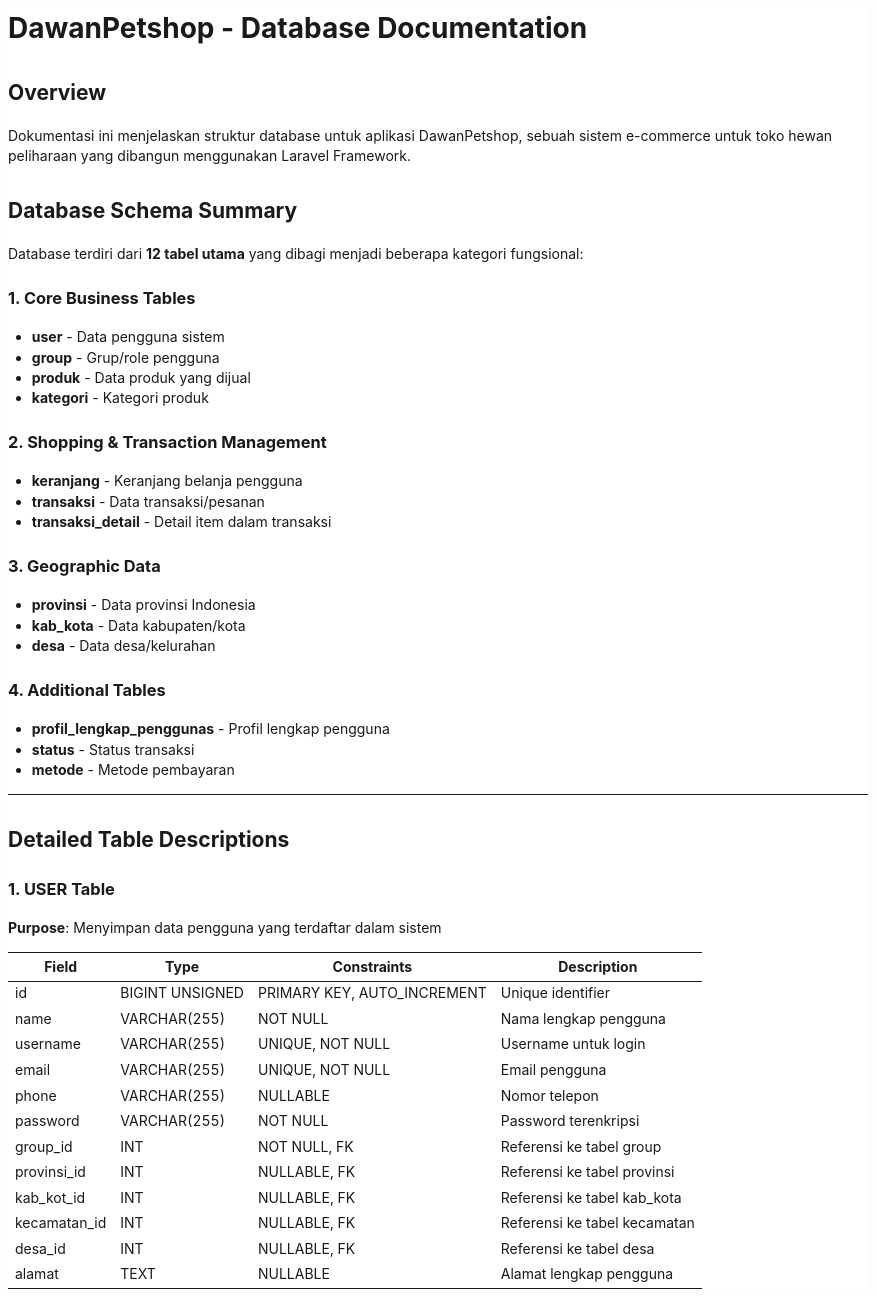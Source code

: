 # DawanPetshop - Database Documentation

## Overview
Dokumentasi ini menjelaskan struktur database untuk aplikasi DawanPetshop, sebuah sistem e-commerce untuk toko hewan peliharaan yang dibangun menggunakan Laravel Framework.

## Database Schema Summary
Database terdiri dari **12 tabel utama** yang dibagi menjadi beberapa kategori fungsional:

### 1. Core Business Tables
- **user** - Data pengguna sistem
- **group** - Grup/role pengguna
- **produk** - Data produk yang dijual
- **kategori** - Kategori produk

### 2. Shopping & Transaction Management
- **keranjang** - Keranjang belanja pengguna
- **transaksi** - Data transaksi/pesanan
- **transaksi_detail** - Detail item dalam transaksi

### 3. Geographic Data
- **provinsi** - Data provinsi Indonesia
- **kab_kota** - Data kabupaten/kota
- **desa** - Data desa/kelurahan

### 4. Additional Tables
- **profil_lengkap_penggunas** - Profil lengkap pengguna
- **status** - Status transaksi
- **metode** - Metode pembayaran

---

## Detailed Table Descriptions

### 1. USER Table
**Purpose**: Menyimpan data pengguna yang terdaftar dalam sistem

| Field | Type | Constraints | Description |
|-------|------|-------------|-------------|
| id | BIGINT UNSIGNED | PRIMARY KEY, AUTO_INCREMENT | Unique identifier |
| name | VARCHAR(255) | NOT NULL | Nama lengkap pengguna |
| username | VARCHAR(255) | UNIQUE, NOT NULL | Username untuk login |
| email | VARCHAR(255) | UNIQUE, NOT NULL | Email pengguna |
| phone | VARCHAR(255) | NULLABLE | Nomor telepon |
| password | VARCHAR(255) | NOT NULL | Password terenkripsi |
| group_id | INT | NOT NULL, FK | Referensi ke tabel group |
| provinsi_id | INT | NULLABLE, FK | Referensi ke tabel provinsi |
| kab_kot_id | INT | NULLABLE, FK | Referensi ke tabel kab_kota |
| kecamatan_id | INT | NULLABLE, FK | Referensi ke tabel kecamatan |
| desa_id | INT | NULLABLE, FK | Referensi ke tabel desa |
| alamat | TEXT | NULLABLE | Alamat lengkap pengguna |